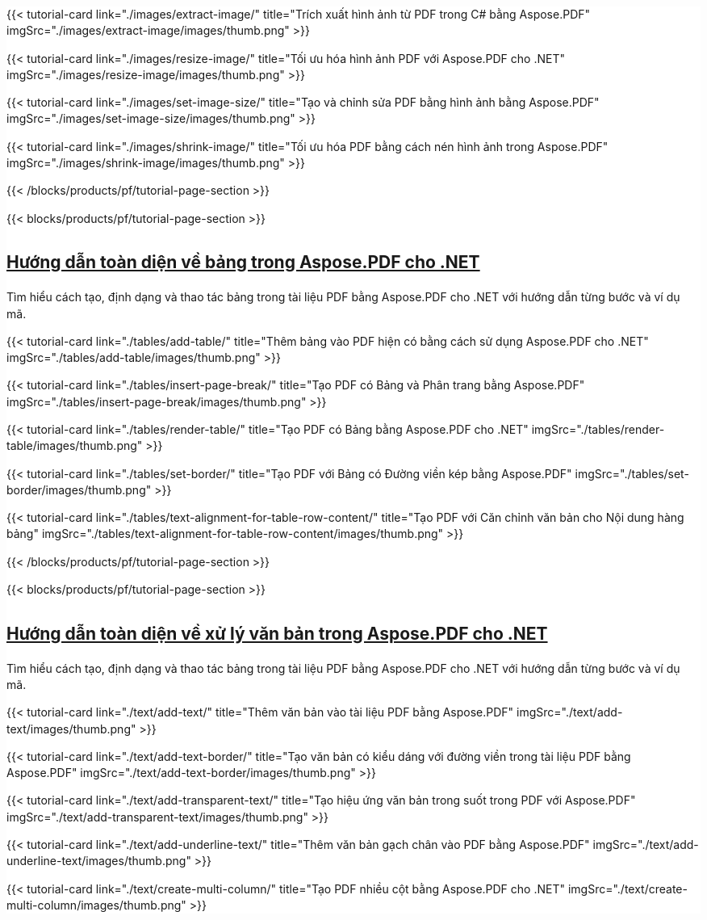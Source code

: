 {{< tutorial-card link="./images/extract-image/" title="Trích xuất hình ảnh từ PDF trong C# bằng Aspose.PDF" imgSrc="./images/extract-image/images/thumb.png" >}}

{{< tutorial-card link="./images/resize-image/" title="Tối ưu hóa hình ảnh PDF với Aspose.PDF cho .NET" imgSrc="./images/resize-image/images/thumb.png" >}}

{{< tutorial-card link="./images/set-image-size/" title="Tạo và chỉnh sửa PDF bằng hình ảnh bằng Aspose.PDF" imgSrc="./images/set-image-size/images/thumb.png" >}}

{{< tutorial-card link="./images/shrink-image/" title="Tối ưu hóa PDF bằng cách nén hình ảnh trong Aspose.PDF" imgSrc="./images/shrink-image/images/thumb.png" >}}

{{< /blocks/products/pf/tutorial-page-section >}}

{{< blocks/products/pf/tutorial-page-section >}}
## [Hướng dẫn toàn diện về bảng trong Aspose.PDF cho .NET](./tables/)
Tìm hiểu cách tạo, định dạng và thao tác bảng trong tài liệu PDF bằng Aspose.PDF cho .NET với hướng dẫn từng bước và ví dụ mã.

{{< tutorial-card link="./tables/add-table/" title="Thêm bảng vào PDF hiện có bằng cách sử dụng Aspose.PDF cho .NET" imgSrc="./tables/add-table/images/thumb.png" >}}

{{< tutorial-card link="./tables/insert-page-break/" title="Tạo PDF có Bảng và Phân trang bằng Aspose.PDF" imgSrc="./tables/insert-page-break/images/thumb.png" >}}

{{< tutorial-card link="./tables/render-table/" title="Tạo PDF có Bảng bằng Aspose.PDF cho .NET" imgSrc="./tables/render-table/images/thumb.png" >}}

{{< tutorial-card link="./tables/set-border/" title="Tạo PDF với Bảng có Đường viền kép bằng Aspose.PDF" imgSrc="./tables/set-border/images/thumb.png" >}}

{{< tutorial-card link="./tables/text-alignment-for-table-row-content/" title="Tạo PDF với Căn chỉnh văn bản cho Nội dung hàng bảng" imgSrc="./tables/text-alignment-for-table-row-content/images/thumb.png" >}}

{{< /blocks/products/pf/tutorial-page-section >}}

{{< blocks/products/pf/tutorial-page-section >}}
## [Hướng dẫn toàn diện về xử lý văn bản trong Aspose.PDF cho .NET](./text/)
Tìm hiểu cách tạo, định dạng và thao tác bảng trong tài liệu PDF bằng Aspose.PDF cho .NET với hướng dẫn từng bước và ví dụ mã.

{{< tutorial-card link="./text/add-text/" title="Thêm văn bản vào tài liệu PDF bằng Aspose.PDF" imgSrc="./text/add-text/images/thumb.png" >}}

{{< tutorial-card link="./text/add-text-border/" title="Tạo văn bản có kiểu dáng với đường viền trong tài liệu PDF bằng Aspose.PDF" imgSrc="./text/add-text-border/images/thumb.png" >}}

{{< tutorial-card link="./text/add-transparent-text/" title="Tạo hiệu ứng văn bản trong suốt trong PDF với Aspose.PDF" imgSrc="./text/add-transparent-text/images/thumb.png" >}}

{{< tutorial-card link="./text/add-underline-text/" title="Thêm văn bản gạch chân vào PDF bằng Aspose.PDF" imgSrc="./text/add-underline-text/images/thumb.png" >}}

{{< tutorial-card link="./text/create-multi-column/" title="Tạo PDF nhiều cột bằng Aspose.PDF cho .NET" imgSrc="./text/create-multi-column/images/thumb.png" >}}
